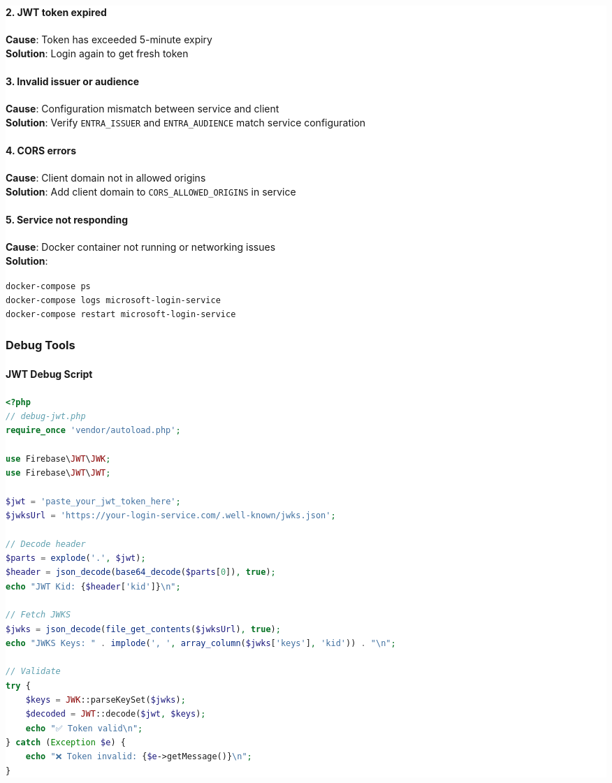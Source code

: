 #### 2. JWT token expired

**Cause**: Token has exceeded 5-minute expiry  
**Solution**: Login again to get fresh token

#### 3. Invalid issuer or audience

**Cause**: Configuration mismatch between service and client  
**Solution**: Verify `ENTRA_ISSUER` and `ENTRA_AUDIENCE` match service configuration

#### 4. CORS errors

**Cause**: Client domain not in allowed origins  
**Solution**: Add client domain to `CORS_ALLOWED_ORIGINS` in service

#### 5. Service not responding

**Cause**: Docker container not running or networking issues  
**Solution**:
```bash
docker-compose ps
docker-compose logs microsoft-login-service
docker-compose restart microsoft-login-service
```

### Debug Tools

#### JWT Debug Script

```php
<?php
// debug-jwt.php
require_once 'vendor/autoload.php';

use Firebase\JWT\JWK;
use Firebase\JWT\JWT;

$jwt = 'paste_your_jwt_token_here';
$jwksUrl = 'https://your-login-service.com/.well-known/jwks.json';

// Decode header
$parts = explode('.', $jwt);
$header = json_decode(base64_decode($parts[0]), true);
echo "JWT Kid: {$header['kid']}\n";

// Fetch JWKS
$jwks = json_decode(file_get_contents($jwksUrl), true);
echo "JWKS Keys: " . implode(', ', array_column($jwks['keys'], 'kid')) . "\n";

// Validate
try {
    $keys = JWK::parseKeySet($jwks);
    $decoded = JWT::decode($jwt, $keys);
    echo "✅ Token valid\n";
} catch (Exception $e) {
    echo "❌ Token invalid: {$e->getMessage()}\n";
}
```
